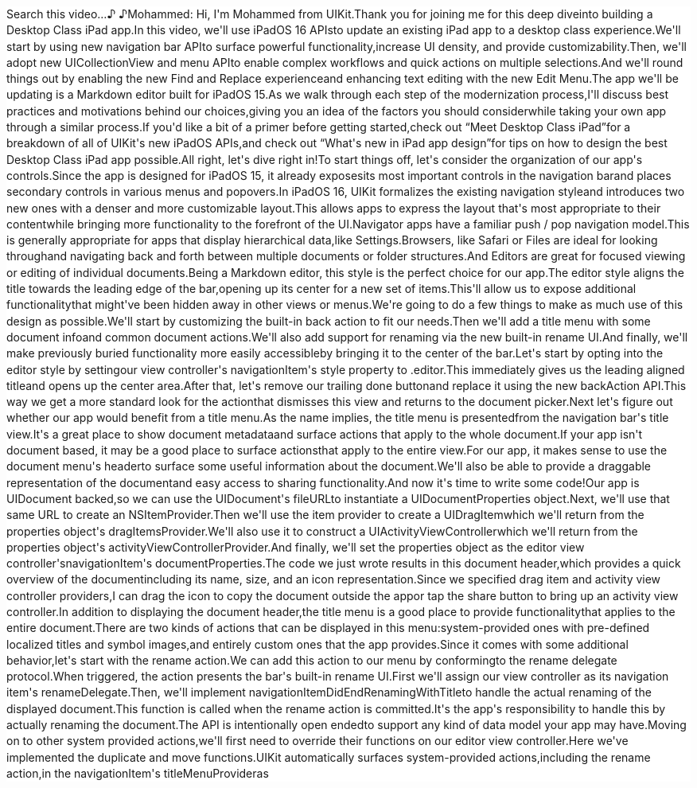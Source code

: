 Search this video…♪ ♪Mohammed: Hi, I'm Mohammed from UIKit.Thank you for joining me for this deep diveinto building a Desktop Class iPad app.In this video, we'll use iPadOS 16 APIsto update an existing iPad app to a desktop class experience.We'll start by using new navigation bar APIto surface powerful functionality,increase UI density, and provide customizability.Then, we'll adopt new UICollectionView and menu APIto enable complex workflows and quick actions on multiple selections.And we'll round things out by enabling the new Find and Replace experienceand enhancing text editing with the new Edit Menu.The app we'll be updating is a Markdown editor built for iPadOS 15.As we walk through each step of the modernization process,I'll discuss best practices and motivations behind our choices,giving you an idea of the factors you should considerwhile taking your own app through a similar process.If you'd like a bit of a primer before getting started,check out “Meet Desktop Class iPad”for a breakdown of all of UIKit's new iPadOS APIs,and check out “What's new in iPad app design”for tips on how to design the best Desktop Class iPad app possible.All right, let's dive right in!To start things off, let's consider the organization of our app's controls.Since the app is designed for iPadOS 15, it already exposesits most important controls in the navigation barand places secondary controls in various menus and popovers.In iPadOS 16, UIKit formalizes the existing navigation styleand introduces two new ones with a denser and more customizable layout.This allows apps to express the layout that's most appropriate to their contentwhile bringing more functionality to the forefront of the UI.Navigator apps have a familiar push / pop navigation model.This is generally appropriate for apps that display hierarchical data,like Settings.Browsers, like Safari or Files are ideal for looking throughand navigating back and forth between multiple documents or folder structures.And Editors are great for focused viewing or editing of individual documents.Being a Markdown editor, this style is the perfect choice for our app.The editor style aligns the title towards the leading edge of the bar,opening up its center for a new set of items.This'll allow us to expose additional functionalitythat might've been hidden away in other views or menus.We're going to do a few things to make as much use of this design as possible.We'll start by customizing the built-in back action to fit our needs.Then we'll add a title menu with some document infoand common document actions.We'll also add support for renaming via the new built-in rename UI.And finally, we'll make previously buried functionality more easily accessibleby bringing it to the center of the bar.Let's start by opting into the editor style by settingour view controller's navigationItem's style property to .editor.This immediately gives us the leading aligned titleand opens up the center area.After that, let's remove our trailing done buttonand replace it using the new backAction API.This way we get a more standard look for the actionthat dismisses this view and returns to the document picker.Next let's figure out whether our app would benefit from a title menu.As the name implies, the title menu is presentedfrom the navigation bar's title view.It's a great place to show document metadataand surface actions that apply to the whole document.If your app isn't document based, it may be a good place to surface actionsthat apply to the entire view.For our app, it makes sense to use the document menu's headerto surface some useful information about the document.We'll also be able to provide a draggable representation of the documentand easy access to sharing functionality.And now it's time to write some code!Our app is UIDocument backed,so we can use the UIDocument's fileURLto instantiate a UIDocumentProperties object.Next, we'll use that same URL to create an NSItemProvider.Then we'll use the item provider to create a UIDragItemwhich we'll return from the properties object's dragItemsProvider.We'll also use it to construct a UIActivityViewControllerwhich we'll return from the properties object's activityViewControllerProvider.And finally, we'll set the properties object as the editor view controller'snavigationItem's documentProperties.The code we just wrote results in this document header,which provides a quick overview of the documentincluding its name, size, and an icon representation.Since we specified drag item and activity view controller providers,I can drag the icon to copy the document outside the appor tap the share button to bring up an activity view controller.In addition to displaying the document header,the title menu is a good place to provide functionalitythat applies to the entire document.There are two kinds of actions that can be displayed in this menu:system-provided ones with pre-defined localized titles and symbol images,and entirely custom ones that the app provides.Since it comes with some additional behavior,let's start with the rename action.We can add this action to our menu by conformingto the rename delegate protocol.When triggered, the action presents the bar's built-in rename UI.First we'll assign our view controller as its navigation item's renameDelegate.Then, we'll implement navigationItemDidEndRenamingWithTitleto handle the actual renaming of the displayed document.This function is called when the rename action is committed.It's the app's responsibility to handle this by actually renaming the document.The API is intentionally open endedto support any kind of data model your app may have.Moving on to other system provided actions,we'll first need to override their functions on our editor view controller.Here we've implemented the duplicate and move functions.UIKit automatically surfaces system-provided actions,including the rename action,in the navigationItem's titleMenuProvideras